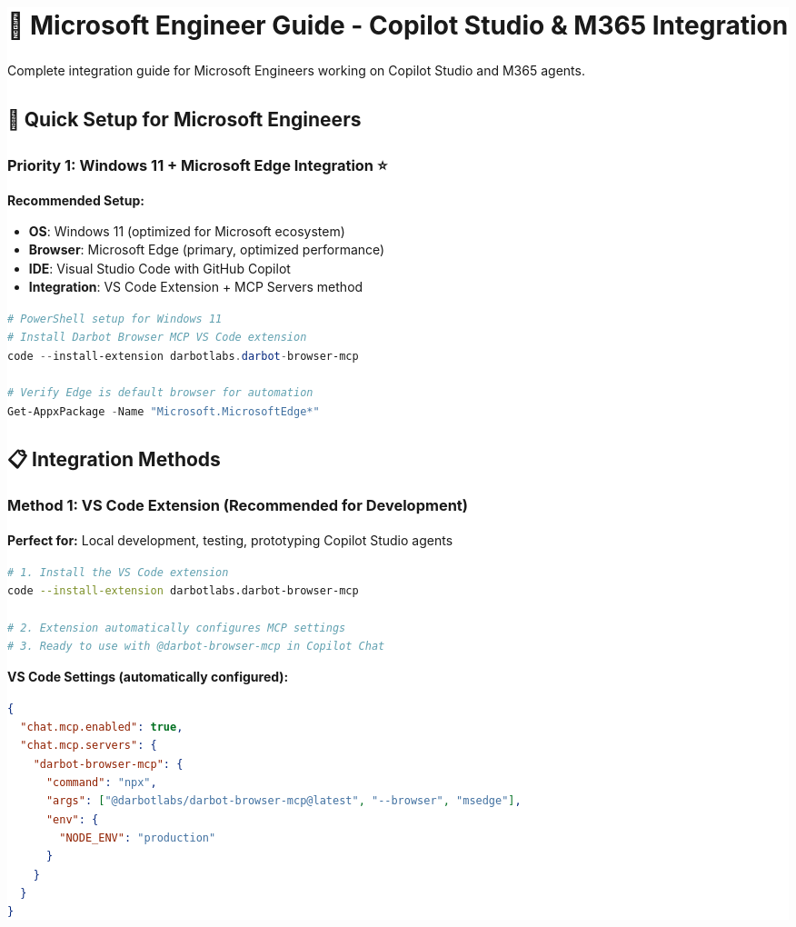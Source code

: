 # 🏢 Microsoft Engineer Guide - Copilot Studio & M365 Integration

Complete integration guide for Microsoft Engineers working on Copilot Studio and M365 agents.

## 🎯 Quick Setup for Microsoft Engineers

### Priority 1: Windows 11 + Microsoft Edge Integration ⭐

**Recommended Setup:**
- **OS**: Windows 11 (optimized for Microsoft ecosystem)
- **Browser**: Microsoft Edge (primary, optimized performance)  
- **IDE**: Visual Studio Code with GitHub Copilot
- **Integration**: VS Code Extension + MCP Servers method

```powershell
# PowerShell setup for Windows 11
# Install Darbot Browser MCP VS Code extension
code --install-extension darbotlabs.darbot-browser-mcp

# Verify Edge is default browser for automation
Get-AppxPackage -Name "Microsoft.MicrosoftEdge*"
```

## 📋 Integration Methods

### Method 1: VS Code Extension (Recommended for Development)

**Perfect for:** Local development, testing, prototyping Copilot Studio agents

```bash
# 1. Install the VS Code extension
code --install-extension darbotlabs.darbot-browser-mcp

# 2. Extension automatically configures MCP settings
# 3. Ready to use with @darbot-browser-mcp in Copilot Chat
```

**VS Code Settings (automatically configured):**
```json
{
  "chat.mcp.enabled": true,
  "chat.mcp.servers": {
    "darbot-browser-mcp": {
      "command": "npx",
      "args": ["@darbotlabs/darbot-browser-mcp@latest", "--browser", "msedge"],
      "env": {
        "NODE_ENV": "production"
      }
    }
  }
}
```
